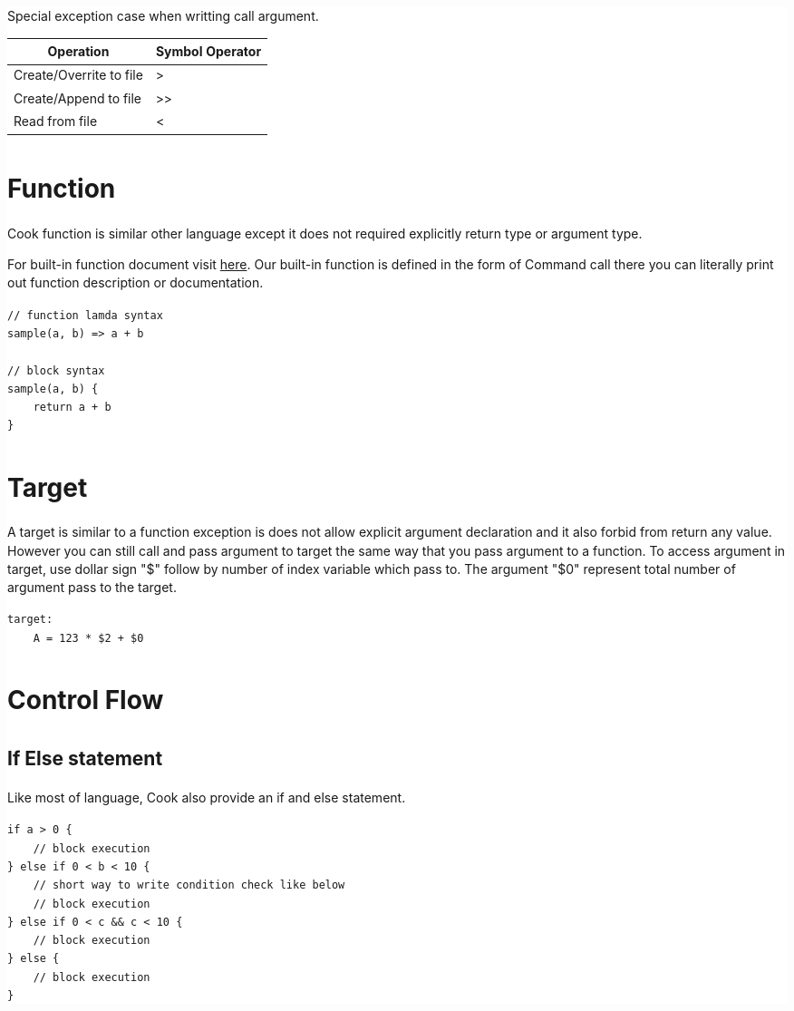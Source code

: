 Special exception case when writting call argument.

| Operation               | Symbol Operator           |
| ----------------------- | ------------------------- |
| Create/Overrite to file | >                         |
| Create/Append to file   | >>                        |
| Read from file          | <                         |

# Function

Cook function is similar other language except it does not required explicitly return type or argument type.

For built-in function document visit [here](docs/functions/all.md). Our built-in function is defined
in the form of Command call there you can literally print out function description or documentation.

```cook
// function lamda syntax
sample(a, b) => a + b

// block syntax
sample(a, b) {
    return a + b
}
```

# Target

A target is similar to a function exception is does not allow explicit argument declaration and it also forbid from return any value. However you can still call and pass argument to target the same way that you pass argument to a function. To access argument in target, use dollar sign "$" follow by number of index variable which pass to. The argument "$0" represent total number of argument pass to the target.

```cook
target:
    A = 123 * $2 + $0
```

# Control Flow

## If Else statement

Like most of language, Cook also provide an if and else statement.

```cook
if a > 0 {
    // block execution
} else if 0 < b < 10 {
    // short way to write condition check like below
    // block execution
} else if 0 < c && c < 10 {
    // block execution
} else {
    // block execution
}
```
